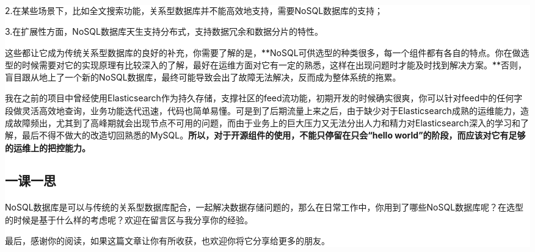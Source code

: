 2.在某些场景下，比如全文搜索功能，关系型数据库并不能高效地支持，需要NoSQL数据库的支持；

3.在扩展性方面，NoSQL数据库天生支持分布式，支持数据冗余和数据分片的特性。

这些都让它成为传统关系型数据库的良好的补充，你需要了解的是，**NoSQL可供选型的种类很多，每一个组件都有各自的特点。你在做选型的时候需要对它的实现原理有比较深入的了解，最好在运维方面对它有一定的熟悉，这样在出现问题时才能及时找到解决方案。**否则，盲目跟从地上了一个新的NoSQL数据库，最终可能导致会出了故障无法解决，反而成为整体系统的拖累。

我在之前的项目中曾经使用Elasticsearch作为持久存储，支撑社区的feed流功能，初期开发的时候确实很爽，你可以针对feed中的任何字段做灵活高效地查询，业务功能迭代迅速，代码也简单易懂。可是到了后期流量上来之后，由于缺少对于Elasticsearch成熟的运维能力，造成故障频出，尤其到了高峰期就会出现节点不可用的问题，而由于业务上的巨大压力又无法分出人力和精力对Elasticsearch深入的学习和了解，最后不得不做大的改造切回熟悉的MySQL。**所以，对于开源组件的使用，不能只停留在只会“hello world”的阶段，而应该对它有足够的运维上的把控能力。**

## 一课一思

NoSQL数据库是可以与传统的关系型数据库配合，一起解决数据存储问题的，那么在日常工作中，你用到了哪些NoSQL数据库呢？在选型的时候是基于什么样的考虑呢？欢迎在留言区与我分享你的经验。

最后，感谢你的阅读，如果这篇文章让你有所收获，也欢迎你将它分享给更多的朋友。